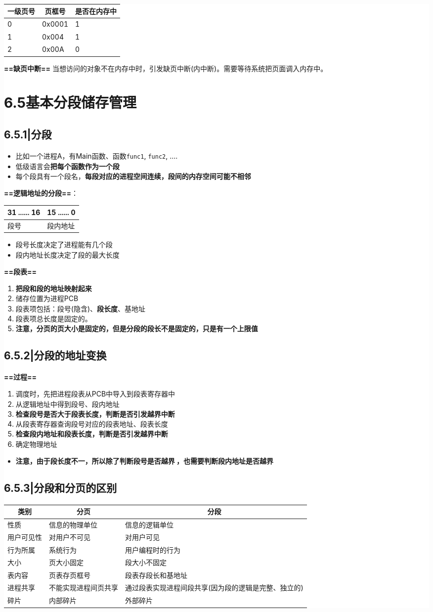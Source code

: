 | 一级页号 | 页框号 | 是否在内存中 |
| -------- | ------ | ------------ |
| 0        | 0x0001 | 1            |
| 1        | 0x004  | 1            |
| 2         | 0x00A        |0              |

**==缺页中断==**
当想访问的对象不在内存中时，引发缺页中断(内中断)。需要等待系统把页面调入内存中。


# 6.5基本分段储存管理

## 6.5.1|分段

- 比如一个进程A，有Main函数、函数`func1`, `func2`, ....
- 低级语言会**把每个函数作为一个段**
- 每个段具有一个段名，**每段对应的进程空间连续，段间的内存空间可能不相邻**

**==逻辑地址的分段==**：

| 31 ...... 16 | 15 ...... 0 |
| ------------ | ----------- |
| 段号             | 段内地址             |
- 段号长度决定了进程能有几个段
- 段内地址长度决定了段的最大长度


**==段表==**
1. **把段和段的地址映射起来**
2. 储存位置为进程PCB
3. 段表项包括：段号(隐含)、**段长度**、基地址
4. 段表项总长度是固定的。
5. **注意，分页的页大小是固定的，但是分段的段长不是固定的，只是有一个上限值**

## 6.5.2|分段的地址变换

**==过程==**
1. 调度时，先把进程段表从PCB中导入到段表寄存器中
2. 从逻辑地址中得到段号、段内地址
3. **检查段号是否大于段表长度，判断是否引发越界中断**
4. 从段表寄存器查询段号对应的段表地址、段表长度
5. **检查段内地址和段表长度，判断是否引发越界中断**
6. 确定物理地址
- **注意，由于段长度不一，所以除了判断段号是否越界 ，也需要判断段内地址是否越界**

## 6.5.3|分段和分页的区别

| 类别       | 分页                 | 分段                                                 |
| ---------- | -------------------- | ---------------------------------------------------- |
| 性质       | 信息的物理单位       | 信息的逻辑单位                                       |
| 用户可见性 | 对用户不可见         | 对用户可见                                           |
| 行为所属   | 系统行为             | 用户编程时的行为                                     |
| 大小       | 页大小固定           | 段大小不固定                                         |
| 表内容     | 页表存页框号         | 段表存段长和基地址                                   |
| 进程共享   | 不能实现进程间页共享 | 通过段表实现进程间段共享(因为段的逻辑是完整、独立的) |
| 碎片           | 内部碎片                      |外部碎片                                                      |
